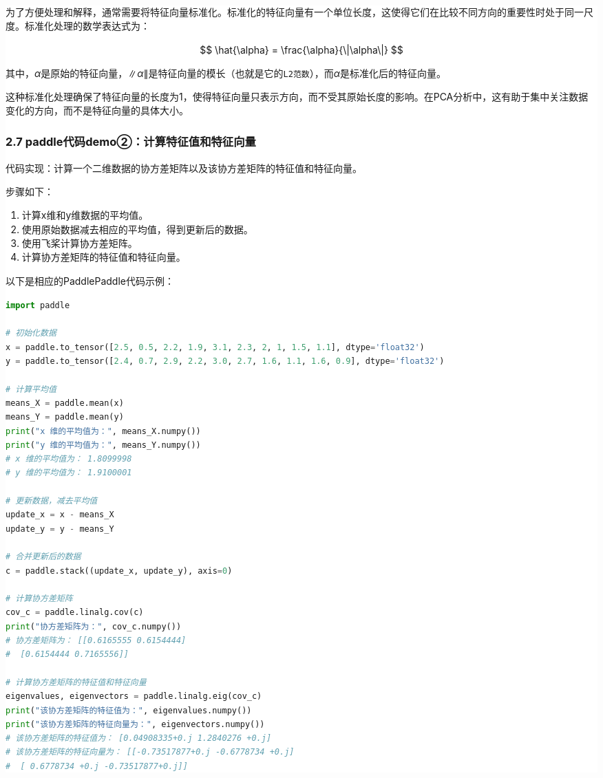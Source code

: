 为了方便处理和解释，通常需要将特征向量标准化。标准化的特征向量有一个单位长度，这使得它们在比较不同方向的重要性时处于同一尺度。标准化处理的数学表达式为：

$$ 
\hat{\alpha} = \frac{\alpha}{\|\alpha\|} 
$$

其中，$`\alpha`$是原始的特征向量，$`\|\alpha\|`$是特征向量的模长（也就是它的`L2范数`），而$`\hat{\alpha}`$是标准化后的特征向量。

这种标准化处理确保了特征向量的长度为1，使得特征向量只表示方向，而不受其原始长度的影响。在PCA分析中，这有助于集中关注数据变化的方向，而不是特征向量的具体大小。

### 2.7 paddle代码demo②：计算特征值和特征向量
代码实现：计算一个二维数据的协方差矩阵以及该协方差矩阵的特征值和特征向量。

步骤如下：

1. 计算x维和y维数据的平均值。
2. 使用原始数据减去相应的平均值，得到更新后的数据。
3. 使用飞桨计算协方差矩阵。
4. 计算协方差矩阵的特征值和特征向量。

以下是相应的PaddlePaddle代码示例：

```python
import paddle

# 初始化数据
x = paddle.to_tensor([2.5, 0.5, 2.2, 1.9, 3.1, 2.3, 2, 1, 1.5, 1.1], dtype='float32')
y = paddle.to_tensor([2.4, 0.7, 2.9, 2.2, 3.0, 2.7, 1.6, 1.1, 1.6, 0.9], dtype='float32')

# 计算平均值
means_X = paddle.mean(x)
means_Y = paddle.mean(y)
print("x 维的平均值为：", means_X.numpy())
print("y 维的平均值为：", means_Y.numpy())
# x 维的平均值为： 1.8099998
# y 维的平均值为： 1.9100001

# 更新数据，减去平均值
update_x = x - means_X
update_y = y - means_Y

# 合并更新后的数据
c = paddle.stack((update_x, update_y), axis=0)

# 计算协方差矩阵
cov_c = paddle.linalg.cov(c)
print("协方差矩阵为：", cov_c.numpy())
# 协方差矩阵为： [[0.6165555 0.6154444]
#  [0.6154444 0.7165556]]

# 计算协方差矩阵的特征值和特征向量
eigenvalues, eigenvectors = paddle.linalg.eig(cov_c)
print("该协方差矩阵的特征值为：", eigenvalues.numpy())
print("该协方差矩阵的特征向量为：", eigenvectors.numpy())
# 该协方差矩阵的特征值为： [0.04908335+0.j 1.2840276 +0.j]
# 该协方差矩阵的特征向量为： [[-0.73517877+0.j -0.6778734 +0.j]
#  [ 0.6778734 +0.j -0.73517877+0.j]]
```
